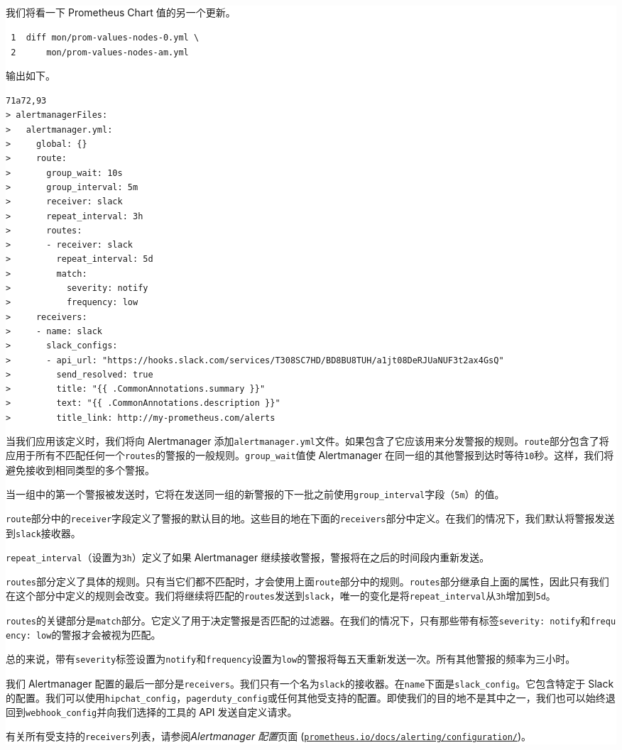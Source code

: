 我们将看一下 Prometheus Chart 值的另一个更新。

```
 1  diff mon/prom-values-nodes-0.yml \
 2      mon/prom-values-nodes-am.yml
```

输出如下。

```
71a72,93
> alertmanagerFiles:
>   alertmanager.yml:
>     global: {}
>     route:
>       group_wait: 10s
>       group_interval: 5m
>       receiver: slack
>       repeat_interval: 3h
>       routes:
>       - receiver: slack
>         repeat_interval: 5d
>         match:
>           severity: notify
>           frequency: low
>     receivers:
>     - name: slack
>       slack_configs:
>       - api_url: "https://hooks.slack.com/services/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"
>         send_resolved: true
>         title: "{{ .CommonAnnotations.summary }}"
>         text: "{{ .CommonAnnotations.description }}"
>         title_link: http://my-prometheus.com/alerts
```

当我们应用该定义时，我们将向 Alertmanager 添加`alertmanager.yml`文件。如果包含了它应该用来分发警报的规则。`route`部分包含了将应用于所有不匹配任何一个`routes`的警报的一般规则。`group_wait`值使 Alertmanager 在同一组的其他警报到达时等待`10`秒。这样，我们将避免接收到相同类型的多个警报。

当一组中的第一个警报被发送时，它将在发送同一组的新警报的下一批之前使用`group_interval`字段（`5m`）的值。

`route`部分中的`receiver`字段定义了警报的默认目的地。这些目的地在下面的`receivers`部分中定义。在我们的情况下，我们默认将警报发送到`slack`接收器。

`repeat_interval`（设置为`3h`）定义了如果 Alertmanager 继续接收警报，警报将在之后的时间段内重新发送。

`routes`部分定义了具体的规则。只有当它们都不匹配时，才会使用上面`route`部分中的规则。`routes`部分继承自上面的属性，因此只有我们在这个部分中定义的规则会改变。我们将继续将匹配的`routes`发送到`slack`，唯一的变化是将`repeat_interval`从`3h`增加到`5d`。

`routes`的关键部分是`match`部分。它定义了用于决定警报是否匹配的过滤器。在我们的情况下，只有那些带有标签`severity: notify`和`frequency: low`的警报才会被视为匹配。

总的来说，带有`severity`标签设置为`notify`和`frequency`设置为`low`的警报将每五天重新发送一次。所有其他警报的频率为三小时。

我们 Alertmanager 配置的最后一部分是`receivers`。我们只有一个名为`slack`的接收器。在`name`下面是`slack_config`。它包含特定于 Slack 的配置。我们可以使用`hipchat_config`，`pagerduty_config`或任何其他受支持的配置。即使我们的目的地不是其中之一，我们也可以始终退回到`webhook_config`并向我们选择的工具的 API 发送自定义请求。

有关所有受支持的`receivers`列表，请参阅*Alertmanager 配置*页面 ([`prometheus.io/docs/alerting/configuration/`](https://prometheus.io/docs/alerting/configuration/))。
